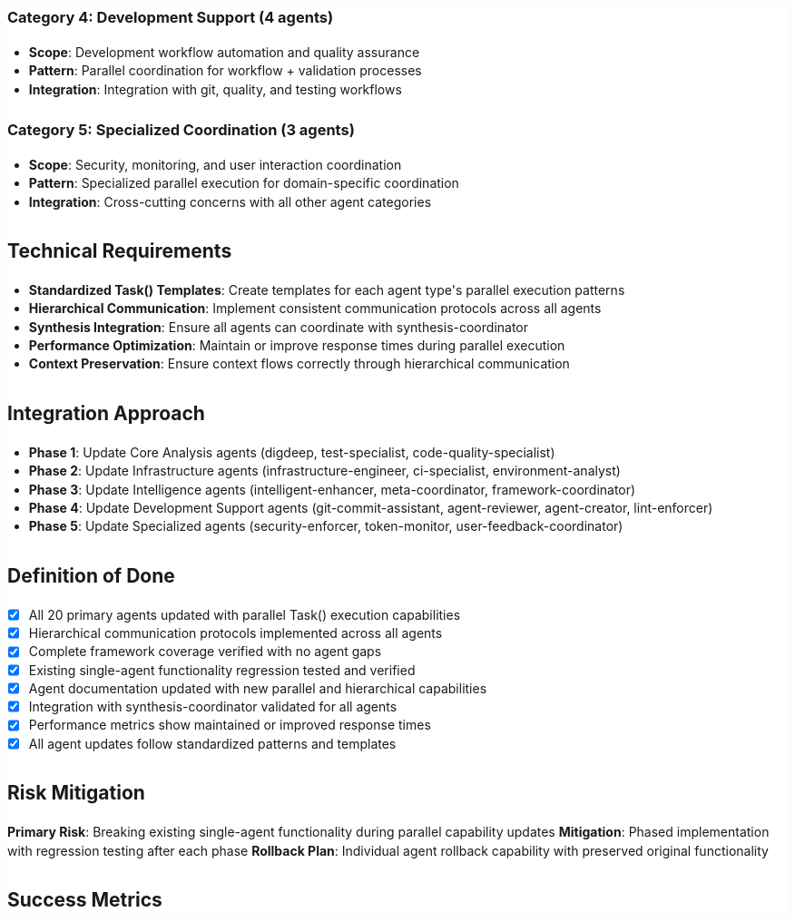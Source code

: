 ### **Category 4: Development Support (4 agents)**
- **Scope**: Development workflow automation and quality assurance
- **Pattern**: Parallel coordination for workflow + validation processes
- **Integration**: Integration with git, quality, and testing workflows

### **Category 5: Specialized Coordination (3 agents)**
- **Scope**: Security, monitoring, and user interaction coordination
- **Pattern**: Specialized parallel execution for domain-specific coordination
- **Integration**: Cross-cutting concerns with all other agent categories

## **Technical Requirements**

- **Standardized Task() Templates**: Create templates for each agent type's parallel execution patterns
- **Hierarchical Communication**: Implement consistent communication protocols across all agents
- **Synthesis Integration**: Ensure all agents can coordinate with synthesis-coordinator
- **Performance Optimization**: Maintain or improve response times during parallel execution
- **Context Preservation**: Ensure context flows correctly through hierarchical communication

## **Integration Approach**

- **Phase 1**: Update Core Analysis agents (digdeep, test-specialist, code-quality-specialist)
- **Phase 2**: Update Infrastructure agents (infrastructure-engineer, ci-specialist, environment-analyst)
- **Phase 3**: Update Intelligence agents (intelligent-enhancer, meta-coordinator, framework-coordinator)
- **Phase 4**: Update Development Support agents (git-commit-assistant, agent-reviewer, agent-creator, lint-enforcer)
- **Phase 5**: Update Specialized agents (security-enforcer, token-monitor, user-feedback-coordinator)

## **Definition of Done**

- [x] All 20 primary agents updated with parallel Task() execution capabilities
- [x] Hierarchical communication protocols implemented across all agents
- [x] Complete framework coverage verified with no agent gaps
- [x] Existing single-agent functionality regression tested and verified
- [x] Agent documentation updated with new parallel and hierarchical capabilities
- [x] Integration with synthesis-coordinator validated for all agents
- [x] Performance metrics show maintained or improved response times
- [x] All agent updates follow standardized patterns and templates

## **Risk Mitigation**

**Primary Risk**: Breaking existing single-agent functionality during parallel capability updates
**Mitigation**: Phased implementation with regression testing after each phase
**Rollback Plan**: Individual agent rollback capability with preserved original functionality

## **Success Metrics**
